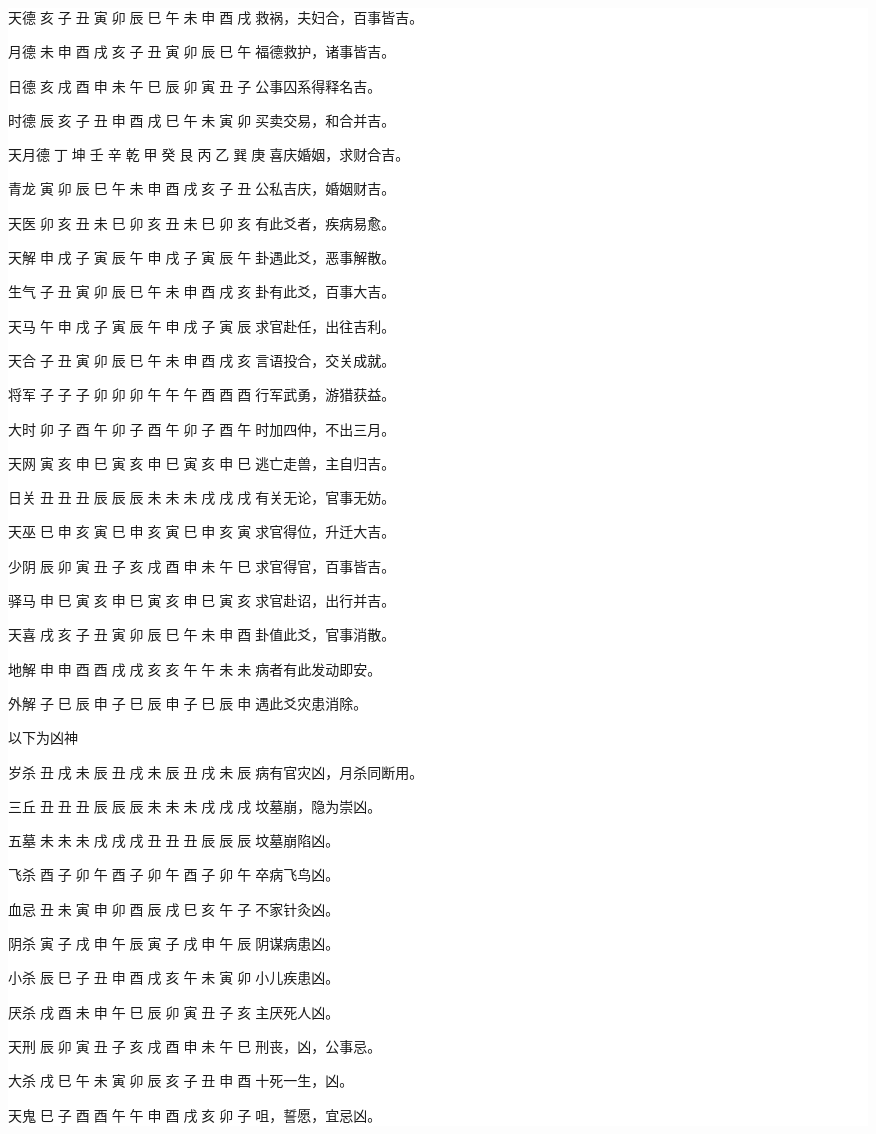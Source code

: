 天德    亥 子 丑 寅 卯 辰 巳 午 未 申 酉 戌 救祸，夫妇合，百事皆吉。  

月德    未 申 酉 戌 亥 子 丑 寅 卯 辰 巳 午 福德救护，诸事皆吉。  

日德    亥 戌 酉 申 未 午 巳 辰 卯 寅 丑 子 公事囚系得释名吉。  

时德    辰 亥 子 丑 申 酉 戌 巳 午 未 寅 卯 买卖交易，和合并吉。  

天月德    丁 坤 壬 辛 乾 甲 癸 艮 丙 乙 巽 庚 喜庆婚姻，求财合吉。  

青龙    寅 卯 辰 巳 午 未 申 酉 戌 亥 子 丑 公私吉庆，婚姻财吉。  

天医    卯 亥 丑 未 巳 卯 亥 丑 未 巳 卯 亥 有此爻者，疾病易愈。  

天解    申 戌 子 寅 辰 午 申 戌 子 寅 辰 午 卦遇此爻，恶事解散。  

生气    子 丑 寅 卯 辰 巳 午 未 申 酉 戌 亥 卦有此爻，百事大吉。  

天马    午 申 戌 子 寅 辰 午 申 戌 子 寅 辰 求官赴任，出往吉利。  

天合    子 丑 寅 卯 辰 巳 午 未 申 酉 戌 亥 言语投合，交关成就。  

将军    子 子 子 卯 卯 卯 午 午 午 酉 酉 酉 行军武勇，游猎获益。  

大时    卯 子 酉 午 卯 子 酉 午 卯 子 酉 午 时加四仲，不出三月。  

天网    寅 亥 申 巳 寅 亥 申 巳 寅 亥 申 巳 逃亡走兽，主自归吉。  

日关    丑 丑 丑 辰 辰 辰 未 未 未 戌 戌 戌 有关无论，官事无妨。  

天巫    巳 申 亥 寅 巳 申 亥 寅 巳 申 亥 寅 求官得位，升迁大吉。  

少阴    辰 卯 寅 丑 子 亥 戌 酉 申 未 午 巳 求官得官，百事皆吉。  

驿马    申 巳 寅 亥 申 巳 寅 亥 申 巳 寅 亥 求官赴诏，出行并吉。  

天喜    戌 亥 子 丑 寅 卯 辰 巳 午 未 申 酉 卦值此爻，官事消散。  

地解    申 申 酉 酉 戌 戌 亥 亥 午 午 未 未 病者有此发动即安。  

外解    子 巳 辰 申 子 巳 辰 申 子 巳 辰 申 遇此爻灾患消除。  

以下为凶神  

岁杀    丑 戌 未 辰 丑 戌 未 辰 丑 戌 未 辰 病有官灾凶，月杀同断用。  

三丘    丑 丑 丑 辰 辰 辰 未 未 未 戌 戌 戌 坟墓崩，隐为崇凶。  

五墓    未 未 未 戌 戌 戌 丑 丑 丑 辰 辰 辰 坟墓崩陷凶。  

飞杀    酉 子 卯 午 酉 子 卯 午 酉 子 卯 午 卒病飞鸟凶。  

血忌    丑 未 寅 申 卯 酉 辰 戌 巳 亥 午 子 不家针灸凶。  

阴杀    寅 子 戌 申 午 辰 寅 子 戌 申 午 辰 阴谋病患凶。  

小杀    辰 巳 子 丑 申 酉 戌 亥 午 未 寅 卯 小儿疾患凶。  

厌杀    戌 酉 未 申 午 巳 辰 卯 寅 丑 子 亥 主厌死人凶。  

天刑    辰 卯 寅 丑 子 亥 戌 酉 申 未 午 巳 刑丧，凶，公事忌。  

大杀    戌 巳 午 未 寅 卯 辰 亥 子 丑 申 酉 十死一生，凶。  

天鬼    巳 子 酉 酉 午 午 申 酉 戌 亥 卯 子 咀，誓愿，宜忌凶。  
